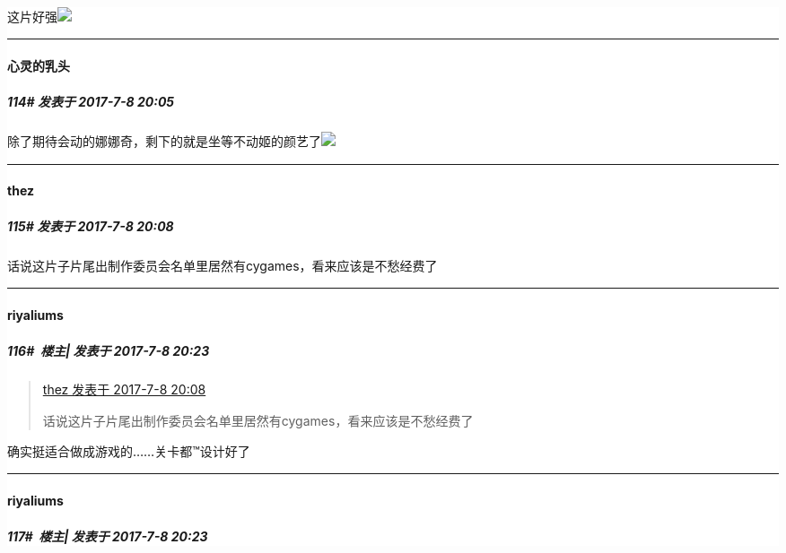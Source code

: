 


这片好强<img src="https://static.saraba1st.com/image/smiley/face2017/174.png" referrerpolicy="no-referrer">







-----

####  心灵的乳头  
##### 114#       发表于 2017-7-8 20:05




除了期待会动的娜娜奇，剩下的就是坐等不动姬的颜艺了<img src="https://static.saraba1st.com/image/smiley/face2017/074.png" referrerpolicy="no-referrer">







-----

####  thez  
##### 115#       发表于 2017-7-8 20:08




话说这片子片尾出制作委员会名单里居然有cygames，看来应该是不愁经费了







-----

####  riyaliums  
##### 116#         楼主| 发表于 2017-7-8 20:23



<blockquote><a href="httphttps://bbs.saraba1st.com/2b/forum.php?mod=redirect&amp;goto=findpost&amp;pid=36520701&amp;ptid=1528127" target="_blank">thez 发表于 2017-7-8 20:08</a>

话说这片子片尾出制作委员会名单里居然有cygames，看来应该是不愁经费了</blockquote>
确实挺适合做成游戏的……关卡都™设计好了







-----

####  riyaliums  
##### 117#         楼主| 发表于 2017-7-8 20:23

